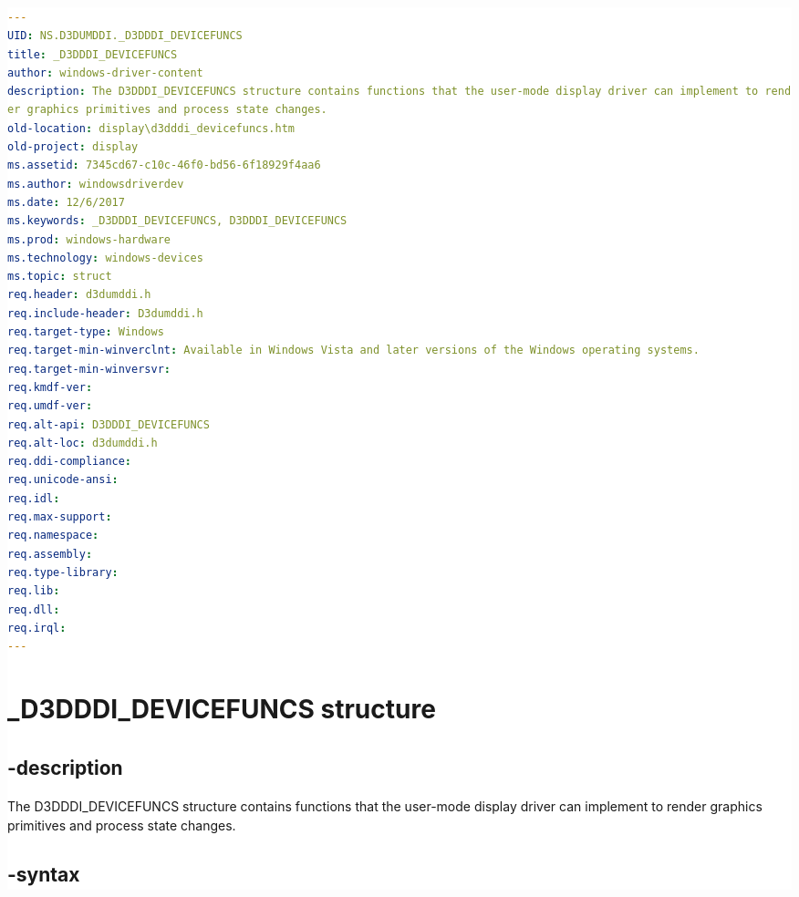 ```yaml
---
UID: NS.D3DUMDDI._D3DDDI_DEVICEFUNCS
title: _D3DDDI_DEVICEFUNCS
author: windows-driver-content
description: The D3DDDI_DEVICEFUNCS structure contains functions that the user-mode display driver can implement to render graphics primitives and process state changes.
old-location: display\d3dddi_devicefuncs.htm
old-project: display
ms.assetid: 7345cd67-c10c-46f0-bd56-6f18929f4aa6
ms.author: windowsdriverdev
ms.date: 12/6/2017
ms.keywords: _D3DDDI_DEVICEFUNCS, D3DDDI_DEVICEFUNCS
ms.prod: windows-hardware
ms.technology: windows-devices
ms.topic: struct
req.header: d3dumddi.h
req.include-header: D3dumddi.h
req.target-type: Windows
req.target-min-winverclnt: Available in Windows Vista and later versions of the Windows operating systems.
req.target-min-winversvr: 
req.kmdf-ver: 
req.umdf-ver: 
req.alt-api: D3DDDI_DEVICEFUNCS
req.alt-loc: d3dumddi.h
req.ddi-compliance: 
req.unicode-ansi: 
req.idl: 
req.max-support: 
req.namespace: 
req.assembly: 
req.type-library: 
req.lib: 
req.dll: 
req.irql: 
---
```


# _D3DDDI_DEVICEFUNCS structure



## -description
The D3DDDI_DEVICEFUNCS structure contains functions that the user-mode display driver can implement to render graphics primitives and process state changes.


## -syntax
